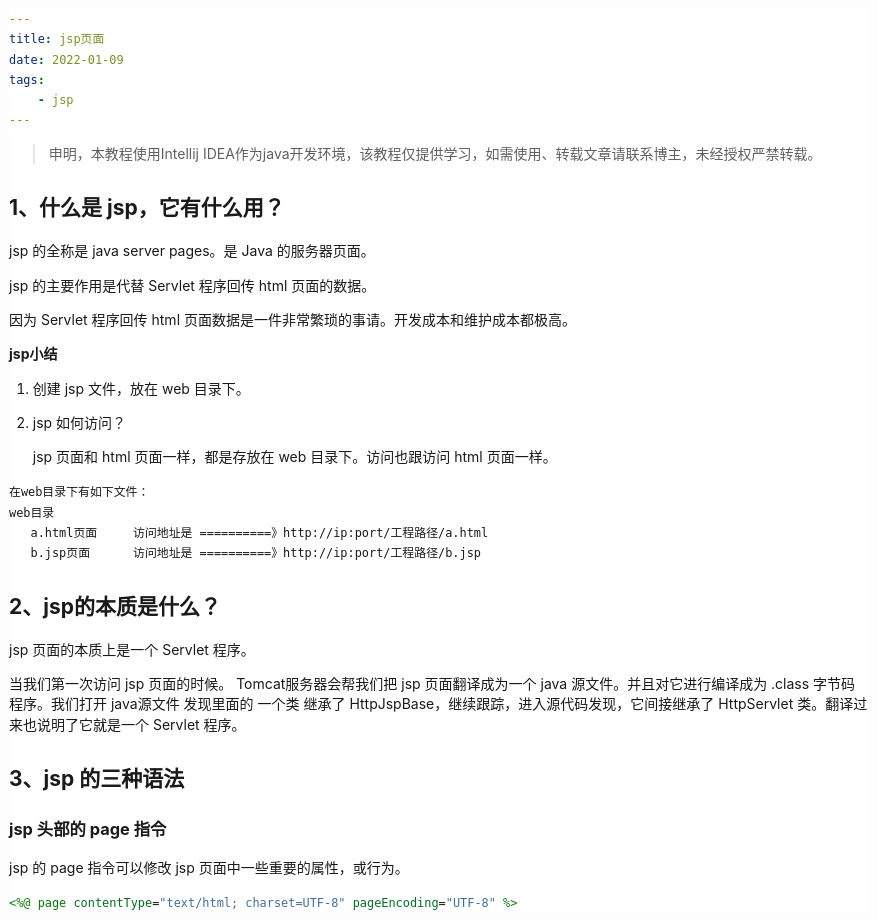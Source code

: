 ```yaml
---
title: jsp页面
date: 2022-01-09 
tags:
    - jsp
---
```


> 申明，本教程使用Intellij IDEA作为java开发环境，该教程仅提供学习，如需使用、转载文章请联系博主，未经授权严禁转载。



## 1、什么是 jsp，它有什么用？

jsp 的全称是 java server pages。是 Java 的服务器页面。

jsp 的主要作用是代替 Servlet 程序回传 html 页面的数据。

因为 Servlet 程序回传 html 页面数据是一件非常繁琐的事请。开发成本和维护成本都极高。



**jsp小结**

1. 创建 jsp 文件，放在 web 目录下。

2. jsp 如何访问？

   jsp 页面和 html 页面一样，都是存放在 web 目录下。访问也跟访问 html 页面一样。

```
在web目录下有如下文件：
web目录
   a.html页面		访问地址是 ==========》http://ip:port/工程路径/a.html
   b.jsp页面		访问地址是 ==========》http://ip:port/工程路径/b.jsp

```



## 2、jsp的本质是什么？

jsp 页面的本质上是一个 Servlet 程序。



当我们第一次访问 jsp 页面的时候。 Tomcat服务器会帮我们把 jsp 页面翻译成为一个 java 源文件。并且对它进行编译成为 .class 字节码程序。我们打开 java源文件 发现里面的 一个类 继承了 HttpJspBase，继续跟踪，进入源代码发现，它间接继承了 HttpServlet 类。翻译过来也说明了它就是一个 Servlet 程序。



## 3、jsp 的三种语法

### jsp 头部的 page 指令

jsp 的 page 指令可以修改 jsp 页面中一些重要的属性，或行为。

```jsp
<%@ page contentType="text/html; charset=UTF-8" pageEncoding="UTF-8" %>
```
